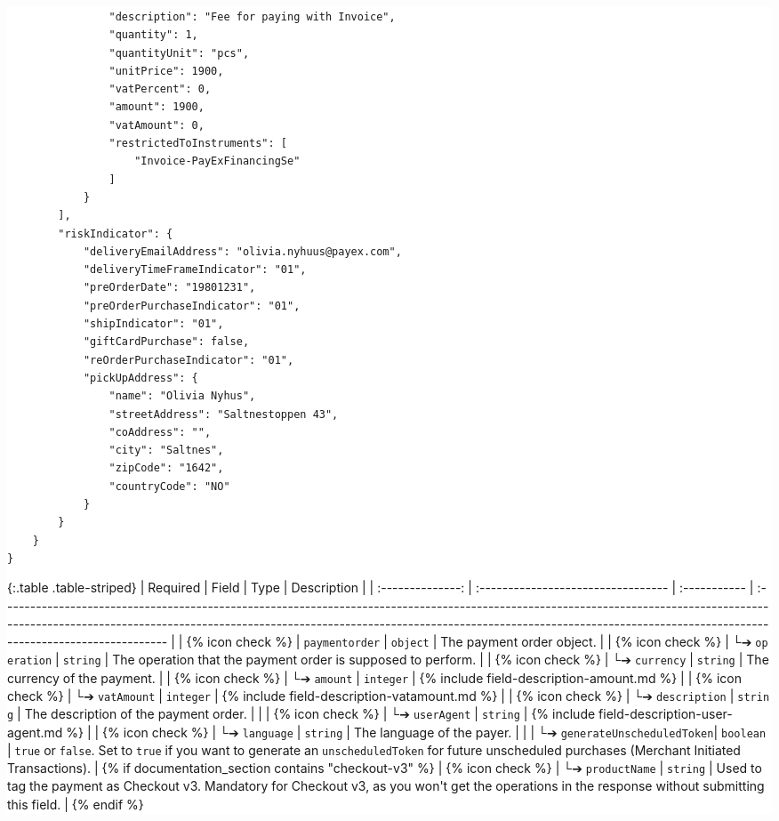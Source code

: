 ```http
                "description": "Fee for paying with Invoice",
                "quantity": 1,
                "quantityUnit": "pcs",
                "unitPrice": 1900,
                "vatPercent": 0,
                "amount": 1900,
                "vatAmount": 0,
                "restrictedToInstruments": [
                    "Invoice-PayExFinancingSe"
                ]
            }
        ],
        "riskIndicator": {
            "deliveryEmailAddress": "olivia.nyhuus@payex.com",
            "deliveryTimeFrameIndicator": "01",
            "preOrderDate": "19801231",
            "preOrderPurchaseIndicator": "01",
            "shipIndicator": "01",
            "giftCardPurchase": false,
            "reOrderPurchaseIndicator": "01",
            "pickUpAddress": {
                "name": "Olivia Nyhus",
                "streetAddress": "Saltnestoppen 43",
                "coAddress": "",
                "city": "Saltnes",
                "zipCode": "1642",
                "countryCode": "NO"
            }
        }
    }
}
```

{:.table .table-striped}
|     Required     | Field                              | Type         | Description                                                                                                                                                                                                                                                                                              |
| :--------------: | :--------------------------------- | :----------- | :------------------------------------------------------------------------------------------------------------------------------------------------------------------------------------------------------------------------------------------------------------------------------------------------------- |
| {% icon check %} | `paymentorder`                     | `object`     | The payment order object.                                                                                                                                                                                                                                                                                |
| {% icon check %} | └➔&nbsp;`operation`                | `string`     | The operation that the payment order is supposed to perform.                                                                                                                                                                                                                                             |
| {% icon check %} | └➔&nbsp;`currency`                 | `string`     | The currency of the payment.                                                                                                                                                                                                                                                                             |
| {% icon check %} | └➔&nbsp;`amount`                   | `integer`    | {% include field-description-amount.md %}                                                                                                                                                                                                                                                                |
| {% icon check %} | └➔&nbsp;`vatAmount`                | `integer`    | {% include field-description-vatamount.md %}                                                                                                                                                                                                                                                             |
| {% icon check %} | └➔&nbsp;`description`              | `string`     | The description of the payment order.                                                                                                                                                                                                                                                                    |                                                 |
| {% icon check %} | └➔&nbsp;`userAgent`                | `string`     | {% include field-description-user-agent.md %}                                                                                                                                                                                                                                                                             |
| {% icon check %} | └➔&nbsp;`language`                 | `string`     | The language of the payer.                                                                                                                                                                                                                                                                               |
|                  | └➔&nbsp;`generateUnscheduledToken`| `boolean`     | `true` or `false`. Set to `true` if you want to generate an `unscheduledToken` for future unscheduled purchases (Merchant Initiated Transactions).       | {% if documentation_section contains "checkout-v3" %}
| {% icon check %} | └➔&nbsp;`productName`                 | `string`     | Used to tag the payment as Checkout v3. Mandatory for Checkout v3, as you won't get the operations in the response without submitting this field.                                                                                                                                                                                                                                                                              | {% endif %}